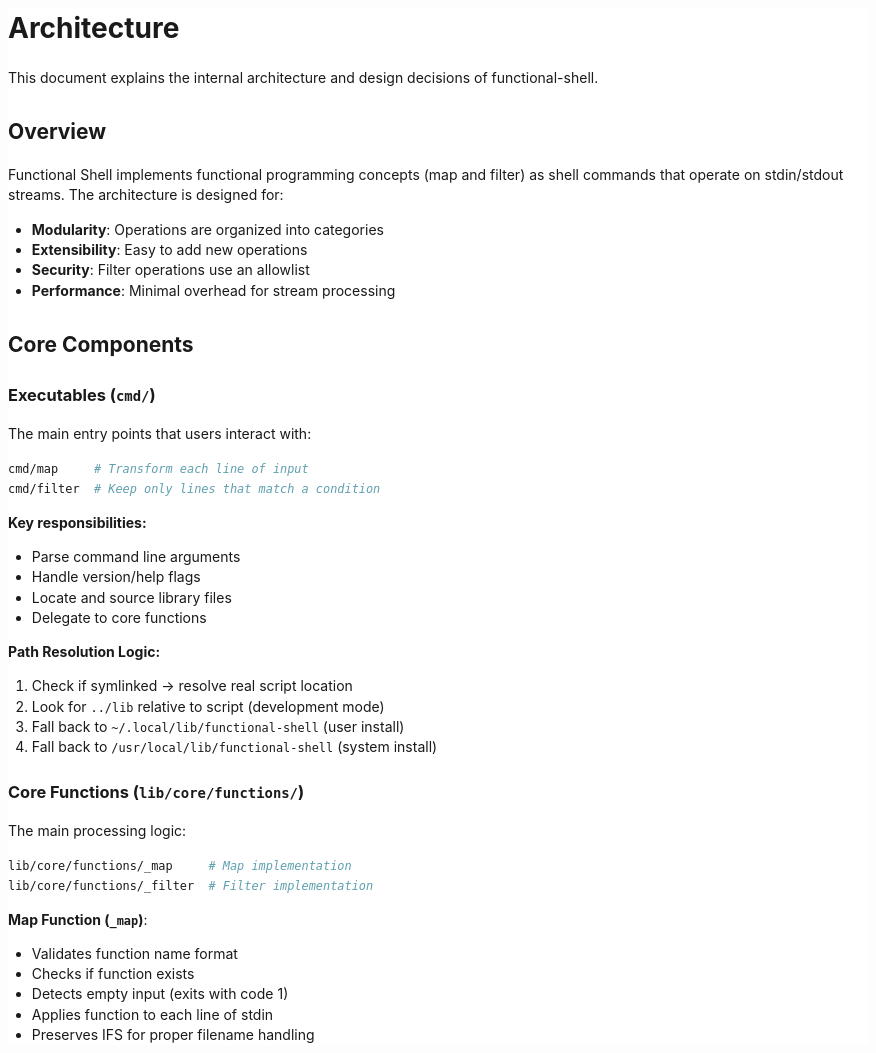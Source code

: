 # Architecture

This document explains the internal architecture and design decisions of functional-shell.

## Overview

Functional Shell implements functional programming concepts (map and filter) as shell commands that operate on stdin/stdout streams. The architecture is designed for:

- **Modularity**: Operations are organized into categories
- **Extensibility**: Easy to add new operations  
- **Security**: Filter operations use an allowlist
- **Performance**: Minimal overhead for stream processing

## Core Components

### Executables (`cmd/`)

The main entry points that users interact with:

```bash
cmd/map     # Transform each line of input
cmd/filter  # Keep only lines that match a condition
```

**Key responsibilities:**
- Parse command line arguments
- Handle version/help flags
- Locate and source library files
- Delegate to core functions

**Path Resolution Logic:**
1. Check if symlinked → resolve real script location
2. Look for `../lib` relative to script (development mode)
3. Fall back to `~/.local/lib/functional-shell` (user install)
4. Fall back to `/usr/local/lib/functional-shell` (system install)

### Core Functions (`lib/core/functions/`)

The main processing logic:

```bash
lib/core/functions/_map     # Map implementation
lib/core/functions/_filter  # Filter implementation
```

**Map Function (`_map`)**:
- Validates function name format
- Checks if function exists
- Detects empty input (exits with code 1)
- Applies function to each line of stdin
- Preserves IFS for proper filename handling
